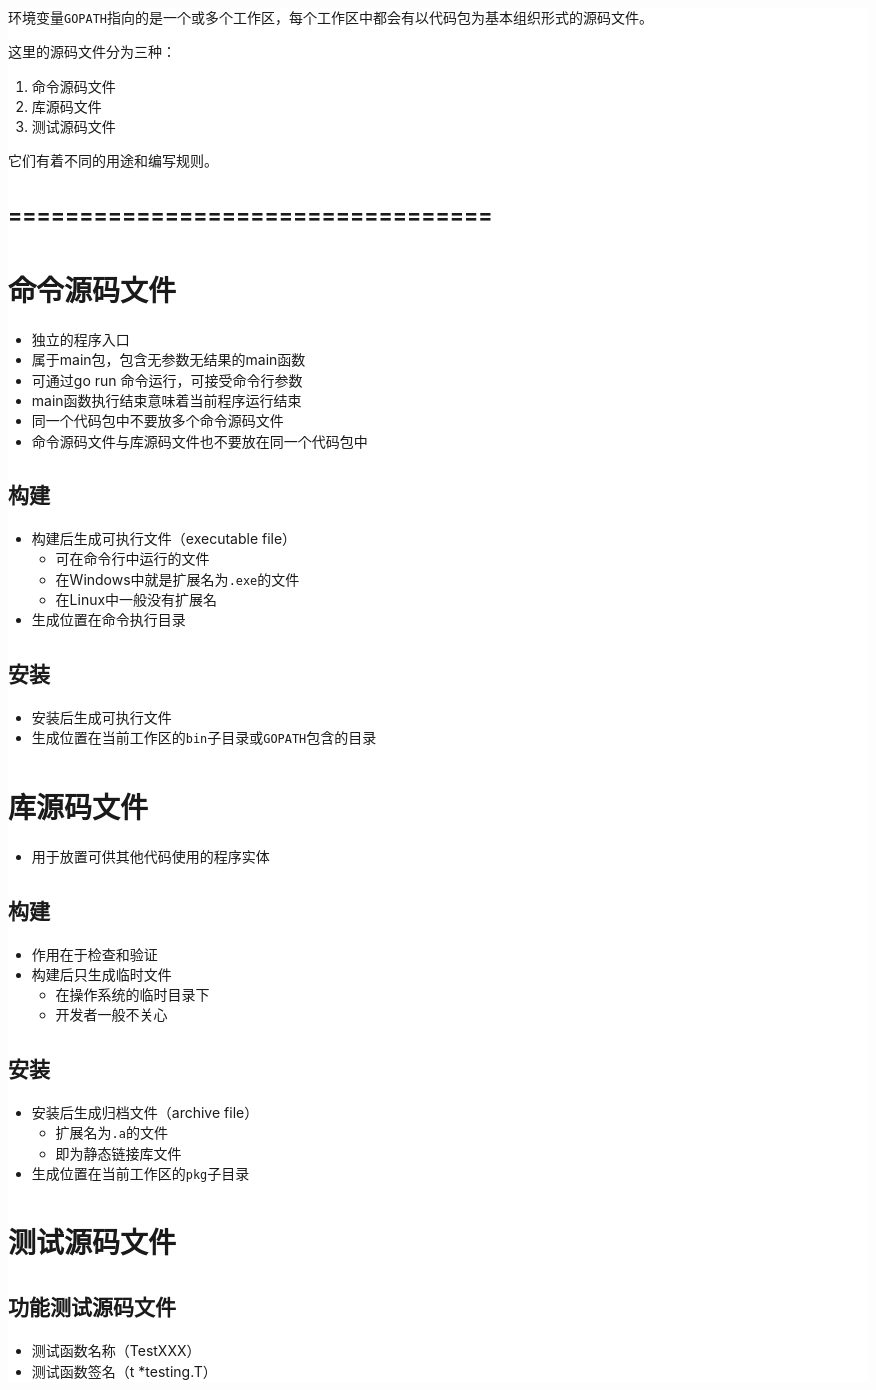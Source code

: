 环境变量`GOPATH`指向的是一个或多个工作区，每个工作区中都会有以代码包为基本组织形式的源码文件。

这里的源码文件分为三种：
1. 命令源码文件
2. 库源码文件
3. 测试源码文件

它们有着不同的用途和编写规则。

==================================
---
# 命令源码文件
- 独立的程序入口
- 属于main包，包含无参数无结果的main函数
- 可通过go run 命令运行，可接受命令行参数
- main函数执行结束意味着当前程序运行结束
- 同一个代码包中不要放多个命令源码文件
- 命令源码文件与库源码文件也不要放在同一个代码包中

## 构建
- 构建后生成可执行文件（executable file）
    - 可在命令行中运行的文件
    - 在Windows中就是扩展名为`.exe`的文件
    - 在Linux中一般没有扩展名
- 生成位置在命令执行目录

## 安装
- 安装后生成可执行文件
- 生成位置在当前工作区的`bin`子目录或`GOPATH`包含的目录

# 库源码文件
- 用于放置可供其他代码使用的程序实体

## 构建
- 作用在于检查和验证
- 构建后只生成临时文件
    - 在操作系统的临时目录下
    - 开发者一般不关心

## 安装
- 安装后生成归档文件（archive file）
    - 扩展名为`.a`的文件
    - 即为静态链接库文件
- 生成位置在当前工作区的`pkg`子目录

# 测试源码文件
## 功能测试源码文件
- 测试函数名称（TestXXX）
- 测试函数签名（t *testing.T）
